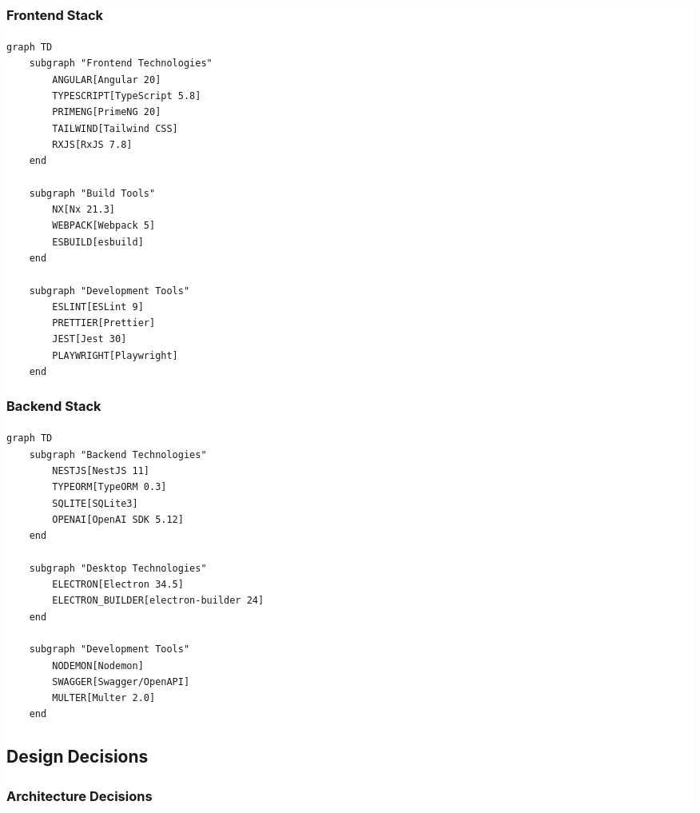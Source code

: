 ### Frontend Stack

```mermaid
graph TD
    subgraph "Frontend Technologies"
        ANGULAR[Angular 20]
        TYPESCRIPT[TypeScript 5.8]
        PRIMENG[PrimeNG 20]
        TAILWIND[Tailwind CSS]
        RXJS[RxJS 7.8]
    end
    
    subgraph "Build Tools"
        NX[Nx 21.3]
        WEBPACK[Webpack 5]
        ESBUILD[esbuild]
    end
    
    subgraph "Development Tools"
        ESLINT[ESLint 9]
        PRETTIER[Prettier]
        JEST[Jest 30]
        PLAYWRIGHT[Playwright]
    end
```

### Backend Stack

```mermaid
graph TD
    subgraph "Backend Technologies"
        NESTJS[NestJS 11]
        TYPEORM[TypeORM 0.3]
        SQLITE[SQLite3]
        OPENAI[OpenAI SDK 5.12]
    end
    
    subgraph "Desktop Technologies"
        ELECTRON[Electron 34.5]
        ELECTRON_BUILDER[electron-builder 24]
    end
    
    subgraph "Development Tools"
        NODEMON[Nodemon]
        SWAGGER[Swagger/OpenAPI]
        MULTER[Multer 2.0]
    end
```

## Design Decisions

### Architecture Decisions
